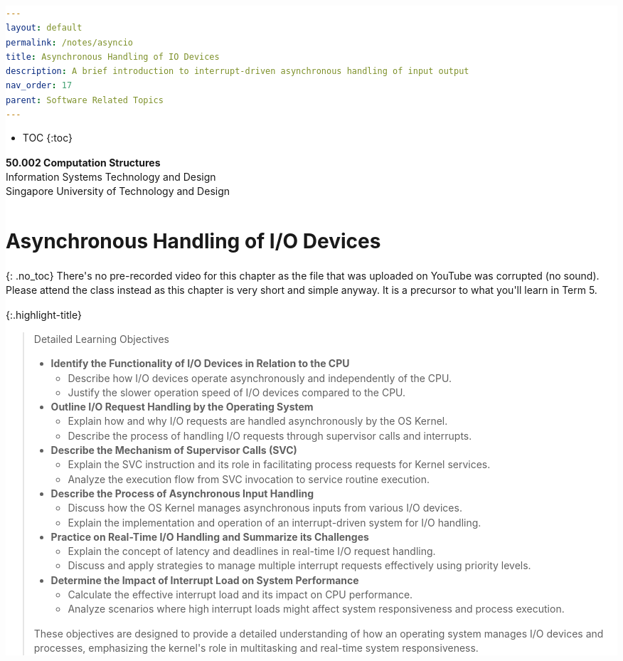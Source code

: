 ```yaml
---
layout: default
permalink: /notes/asyncio
title: Asynchronous Handling of IO Devices
description: A brief introduction to interrupt-driven asynchronous handling of input output
nav_order: 17
parent: Software Related Topics
---
```


* TOC
{:toc}

**50.002 Computation Structures**
<br>
Information Systems Technology and Design
<br>
Singapore University of Technology and Design

# Asynchronous Handling of I/O Devices
{: .no_toc}
There's no pre-recorded video for this chapter as the file that was uploaded on YouTube was corrupted (no sound). Please attend the class instead as this chapter is very short and simple anyway. It is a precursor to what you'll learn in Term 5.  

{:.highlight-title}
> Detailed Learning Objectives
>
> - **Identify the Functionality of I/O Devices in Relation to the CPU**
>   - Describe how I/O devices operate asynchronously and independently of the CPU.
>   - Justify the slower operation speed of I/O devices compared to the CPU.
> - **Outline I/O Request Handling by the Operating System**
>   - Explain how and why I/O requests are handled asynchronously by the OS Kernel.
>   - Describe the process of handling I/O requests through supervisor calls and interrupts.
> - **Describe the Mechanism of Supervisor Calls (SVC)**
>   - Explain the SVC instruction and its role in facilitating process requests for Kernel services.
>   - Analyze the execution flow from SVC invocation to service routine execution.
> - **Describe the Process of Asynchronous Input Handling**
>   - Discuss how the OS Kernel manages asynchronous inputs from various I/O devices.
>   - Explain the implementation and operation of an interrupt-driven system for I/O handling.
> - **Practice on Real-Time I/O Handling and Summarize its Challenges**
>   - Explain the concept of latency and deadlines in real-time I/O request handling.
>   - Discuss and apply strategies to manage multiple interrupt requests effectively using priority levels.
> - **Determine the Impact of Interrupt Load on System Performance**
>   - Calculate the effective interrupt load and its impact on CPU performance.
>   - Analyze scenarios where high interrupt loads might affect system responsiveness and process execution.
>
> These objectives are designed to provide a detailed understanding of how an operating system manages I/O devices and processes, emphasizing the kernel's role in multitasking and real-time system responsiveness.
 